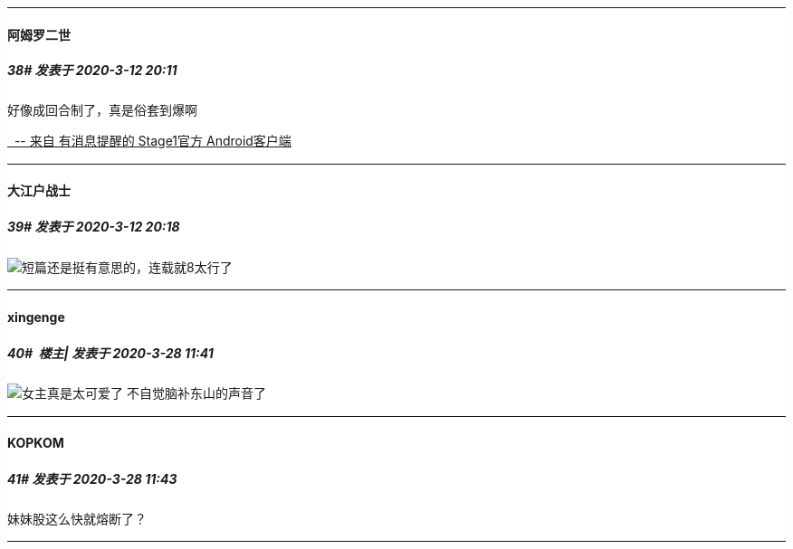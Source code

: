 




-----

####  阿姆罗二世  
##### 38#       发表于 2020-3-12 20:11




好像成回合制了，真是俗套到爆啊

[  -- 来自 有消息提醒的 Stage1官方 Android客户端](https://www.coolapk.com/apk/140634)







-----

####  大江户战士  
##### 39#       发表于 2020-3-12 20:18



<img src="https://static.saraba1st.com/image/smiley/face2017/037.png" referrerpolicy="no-referrer">短篇还是挺有意思的，连载就8太行了







-----

####  xingenge  
##### 40#         楼主| 发表于 2020-3-28 11:41



<img src="https://static.saraba1st.com/image/smiley/face2017/018.png" referrerpolicy="no-referrer">女主真是太可爱了 不自觉脑补东山的声音了







-----

####  KOPKOM  
##### 41#       发表于 2020-3-28 11:43




妹妹股这么快就熔断了？







-----
